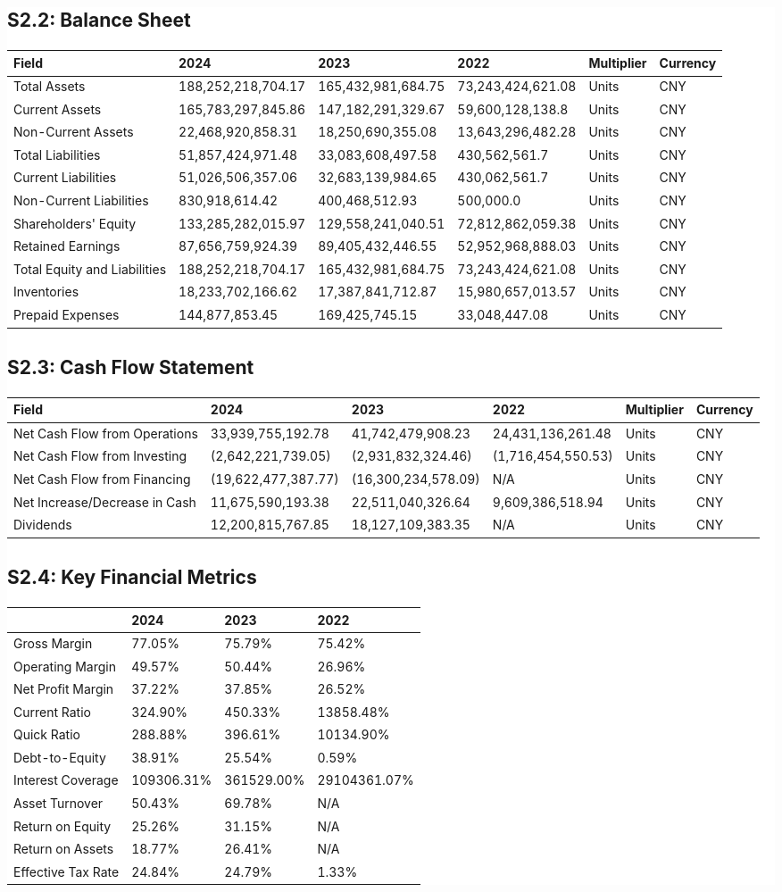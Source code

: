 
## S2.2: Balance Sheet

| Field | 2024 | 2023 | 2022 | Multiplier | Currency |
| :---- | :---- | :---- | :---- | :---- | :---- |
| Total Assets | 188,252,218,704.17 | 165,432,981,684.75 | 73,243,424,621.08 | Units | CNY |
| Current Assets | 165,783,297,845.86 | 147,182,291,329.67 | 59,600,128,138.8 | Units | CNY |
| Non-Current Assets | 22,468,920,858.31 | 18,250,690,355.08 | 13,643,296,482.28 | Units | CNY |
| Total Liabilities | 51,857,424,971.48 | 33,083,608,497.58 | 430,562,561.7 | Units | CNY |
| Current Liabilities | 51,026,506,357.06 | 32,683,139,984.65 | 430,062,561.7 | Units | CNY |
| Non-Current Liabilities | 830,918,614.42 | 400,468,512.93 | 500,000.0 | Units | CNY |
| Shareholders' Equity | 133,285,282,015.97 | 129,558,241,040.51 | 72,812,862,059.38 | Units | CNY |
| Retained Earnings | 87,656,759,924.39 | 89,405,432,446.55 | 52,952,968,888.03 | Units | CNY |
| Total Equity and Liabilities | 188,252,218,704.17 | 165,432,981,684.75 | 73,243,424,621.08 | Units | CNY |
| Inventories | 18,233,702,166.62 | 17,387,841,712.87 | 15,980,657,013.57 | Units | CNY |
| Prepaid Expenses | 144,877,853.45 | 169,425,745.15 | 33,048,447.08 | Units | CNY |


## S2.3: Cash Flow Statement

| Field | 2024 | 2023 | 2022 | Multiplier | Currency |
| :---- | :---- | :---- | :---- | :---- | :---- |
| Net Cash Flow from Operations | 33,939,755,192.78 | 41,742,479,908.23 | 24,431,136,261.48 | Units | CNY |
| Net Cash Flow from Investing | (2,642,221,739.05) | (2,931,832,324.46) | (1,716,454,550.53) | Units | CNY |
| Net Cash Flow from Financing | (19,622,477,387.77) | (16,300,234,578.09) | N/A | Units | CNY |
| Net Increase/Decrease in Cash | 11,675,590,193.38 | 22,511,040,326.64 | 9,609,386,518.94 | Units | CNY |
| Dividends | 12,200,815,767.85 | 18,127,109,383.35 | N/A | Units | CNY |


## S2.4: Key Financial Metrics

|       | 2024 | 2023 | 2022 |
| :---- | :---- | :---- | :---- |
| Gross Margin | 77.05% | 75.79% | 75.42% |
| Operating Margin | 49.57% | 50.44% | 26.96% |
| Net Profit Margin | 37.22% | 37.85% | 26.52% |
| Current Ratio | 324.90% | 450.33% | 13858.48% |
| Quick Ratio | 288.88% | 396.61% | 10134.90% |
| Debt-to-Equity | 38.91% | 25.54% | 0.59% |
| Interest Coverage | 109306.31% | 361529.00% | 29104361.07% |
| Asset Turnover | 50.43% | 69.78% | N/A |
| Return on Equity | 25.26% | 31.15% | N/A |
| Return on Assets | 18.77% | 26.41% | N/A |
| Effective Tax Rate | 24.84% | 24.79% | 1.33% | 